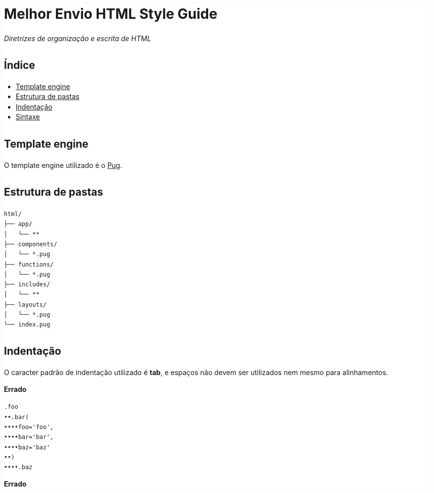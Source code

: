 Melhor Envio HTML Style Guide
=============================

*Diretrizes de organização e escrita de HTML*


## Índice

- [Template engine](#template-engine)
- [Estrutura de pastas](#estrutura-de-pastas)
- [Indentação](#indentação)
- [Sintaxe](#sintaxe)


## Template engine

O template engine utilizado é o [Pug](https://pugjs.org).


## Estrutura de pastas

```
html/
├── app/
│   └── **
├── components/
│   └── *.pug
├── functions/
│   └── *.pug
├── includes/
│   └── **
├── layouts/
│   └── *.pug
└── index.pug
```


## Indentação

O caracter padrão de indentação utilizado é **tab**, e espaços não devem ser utilizados nem mesmo para alinhamentos.

**Errado**

```pug
.foo
••.bar(
••••foo='foo',
••••bar='bar',
••••baz='baz'
••)
••••.baz
```

**Errado**
